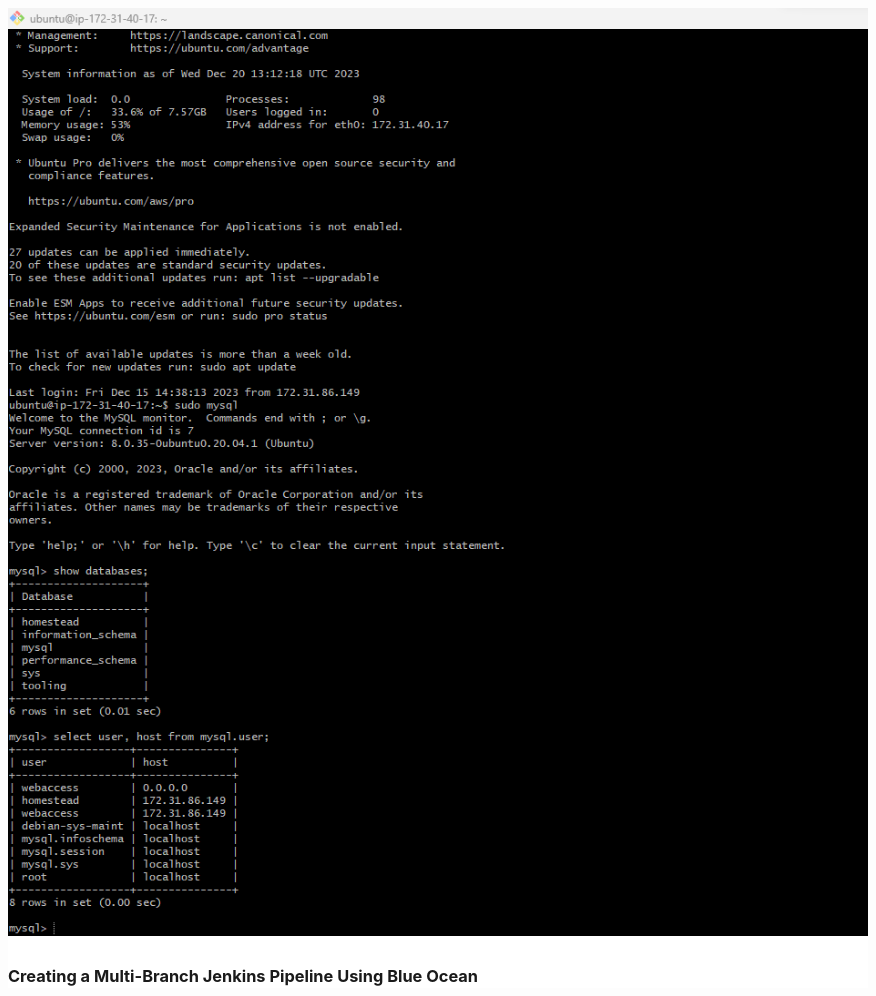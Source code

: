 ![database-and-database-user-created](./Images/Database-created.png)

### Creating a Multi-Branch Jenkins Pipeline Using Blue Ocean
